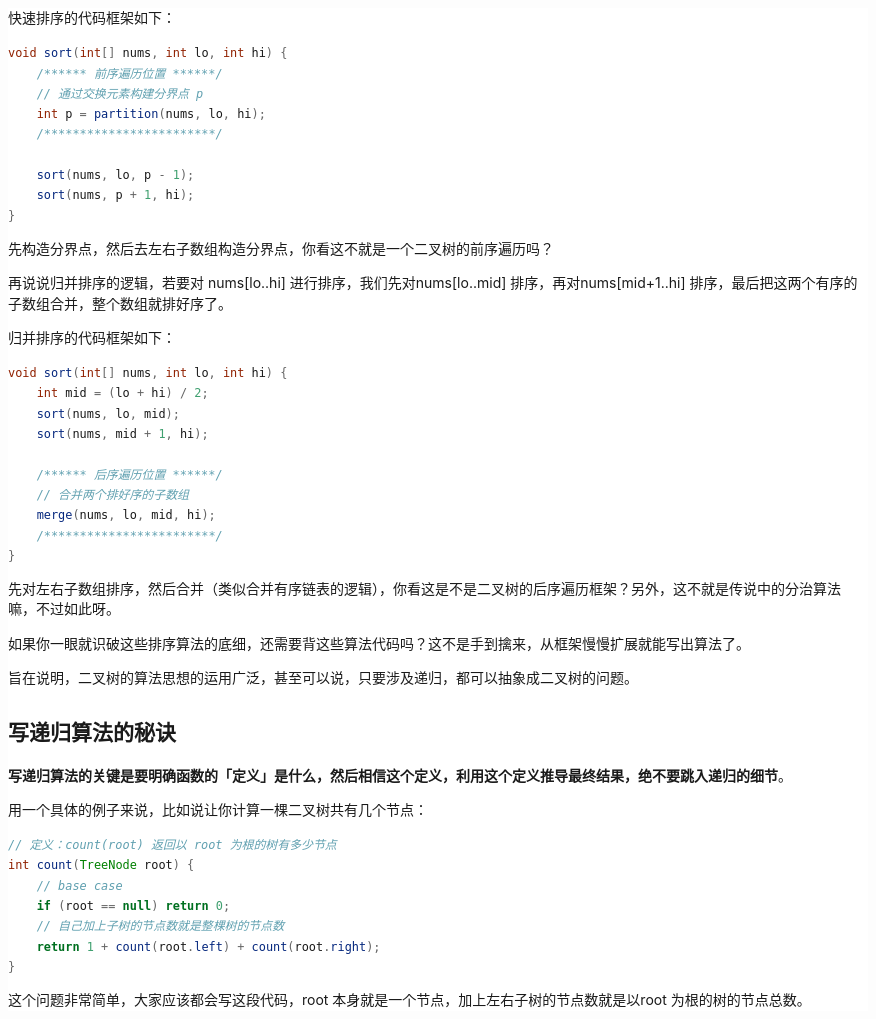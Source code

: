 快速排序的代码框架如下：

```java
void sort(int[] nums, int lo, int hi) { 
    /****** 前序遍历位置 ******/ 
    // 通过交换元素构建分界点 p 
    int p = partition(nums, lo, hi); 
    /************************/ 
 
    sort(nums, lo, p - 1); 
    sort(nums, p + 1, hi); 
}
```

先构造分界点，然后去左右⼦数组构造分界点，你看这不就是⼀个⼆叉树的前序遍历吗？

再说说归并排序的逻辑，若要对 nums[lo..hi] 进⾏排序，我们先对nums[lo..mid] 排序，再对nums[mid+1..hi] 排序，最后把这两个有序的⼦数组合并，整个数组就排好序了。

归并排序的代码框架如下：

```java
void sort(int[] nums, int lo, int hi) { 
    int mid = (lo + hi) / 2; 
    sort(nums, lo, mid); 
    sort(nums, mid + 1, hi); 
 
    /****** 后序遍历位置 ******/ 
    // 合并两个排好序的⼦数组 
    merge(nums, lo, mid, hi); 
    /************************/ 
} 
```

先对左右⼦数组排序，然后合并（类似合并有序链表的逻辑），你看这是不是⼆叉树的后序遍历框架？另外，这不就是传说中的分治算法嘛，不过如此呀。

如果你⼀眼就识破这些排序算法的底细，还需要背这些算法代码吗？这不是⼿到擒来，从框架慢慢扩展就能写出算法了。

旨在说明，⼆叉树的算法思想的运⽤⼴泛，甚⾄可以说，只要涉及递归，都可以抽象成⼆叉树的问题。

## 写递归算法的秘诀

**写递归算法的关键是要明确函数的「定义」是什么，然后相信这个定义，利⽤这个定义推导最终结果，绝不要跳⼊递归的细节**。

⽤⼀个具体的例⼦来说，⽐如说让你计算⼀棵⼆叉树共有⼏个节点：

```java
// 定义：count(root) 返回以 root 为根的树有多少节点
int count(TreeNode root) { 
    // base case 
    if (root == null) return 0; 
    // ⾃⼰加上⼦树的节点数就是整棵树的节点数 
    return 1 + count(root.left) + count(root.right); 
} 
```

这个问题⾮常简单，⼤家应该都会写这段代码，root 本身就是⼀个节点，加上左右⼦树的节点数就是以root 为根的树的节点总数。
